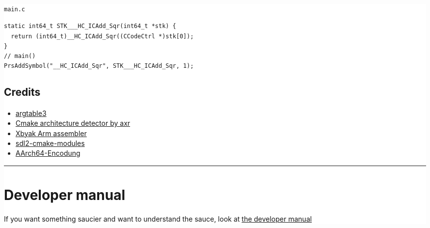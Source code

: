`main.c`

```
static int64_t STK___HC_ICAdd_Sqr(int64_t *stk) {
  return (int64_t)__HC_ICAdd_Sqr((CCodeCtrl *)stk[0]);
}
// main()
PrsAddSymbol("__HC_ICAdd_Sqr", STK___HC_ICAdd_Sqr, 1);
```
## Credits

- [argtable3](https://github.com/argtable/argtable3)
- [Cmake architecture detector by axr](https://github.com/axr/solar-cmake/blob/master/TargetArch.cmake)
- [Xbyak Arm assembler](https://github.com/fujitsu/xbyak_aarch64)
- [sdl2-cmake-modules](https://github.com/aminosbh/sdl2-cmake-modules)
- [AArch64-Encodung](https://github.com/CAS-Atlantic/AArch64-Encoding)

---

# Developer manual

If you want something saucier and want to understand the sauce, look at [the developer manual](DEVMAN.MD)
